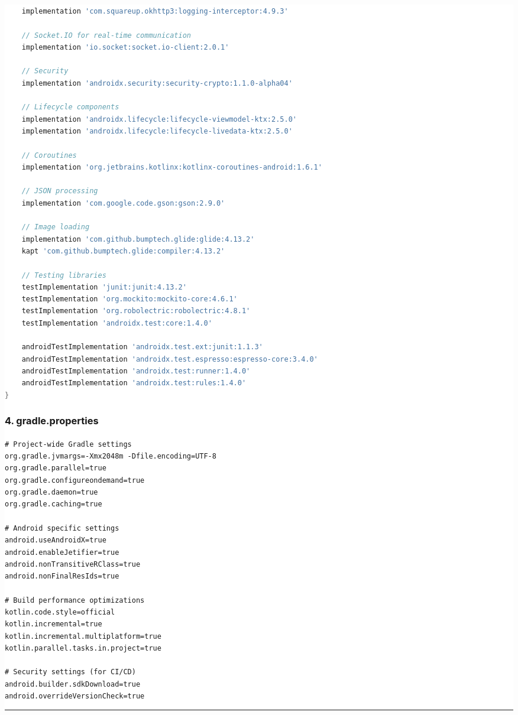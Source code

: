 ```gradle
    implementation 'com.squareup.okhttp3:logging-interceptor:4.9.3'
    
    // Socket.IO for real-time communication
    implementation 'io.socket:socket.io-client:2.0.1'
    
    // Security
    implementation 'androidx.security:security-crypto:1.1.0-alpha04'
    
    // Lifecycle components
    implementation 'androidx.lifecycle:lifecycle-viewmodel-ktx:2.5.0'
    implementation 'androidx.lifecycle:lifecycle-livedata-ktx:2.5.0'
    
    // Coroutines
    implementation 'org.jetbrains.kotlinx:kotlinx-coroutines-android:1.6.1'
    
    // JSON processing
    implementation 'com.google.code.gson:gson:2.9.0'
    
    // Image loading
    implementation 'com.github.bumptech.glide:glide:4.13.2'
    kapt 'com.github.bumptech.glide:compiler:4.13.2'
    
    // Testing libraries
    testImplementation 'junit:junit:4.13.2'
    testImplementation 'org.mockito:mockito-core:4.6.1'
    testImplementation 'org.robolectric:robolectric:4.8.1'
    testImplementation 'androidx.test:core:1.4.0'
    
    androidTestImplementation 'androidx.test.ext:junit:1.1.3'
    androidTestImplementation 'androidx.test.espresso:espresso-core:3.4.0'
    androidTestImplementation 'androidx.test:runner:1.4.0'
    androidTestImplementation 'androidx.test:rules:1.4.0'
}
```

### 4. gradle.properties
```properties
# Project-wide Gradle settings
org.gradle.jvmargs=-Xmx2048m -Dfile.encoding=UTF-8
org.gradle.parallel=true
org.gradle.configureondemand=true
org.gradle.daemon=true
org.gradle.caching=true

# Android specific settings
android.useAndroidX=true
android.enableJetifier=true
android.nonTransitiveRClass=true
android.nonFinalResIds=true

# Build performance optimizations
kotlin.code.style=official
kotlin.incremental=true
kotlin.incremental.multiplatform=true
kotlin.parallel.tasks.in.project=true

# Security settings (for CI/CD)
android.builder.sdkDownload=true
android.overrideVersionCheck=true
```

---